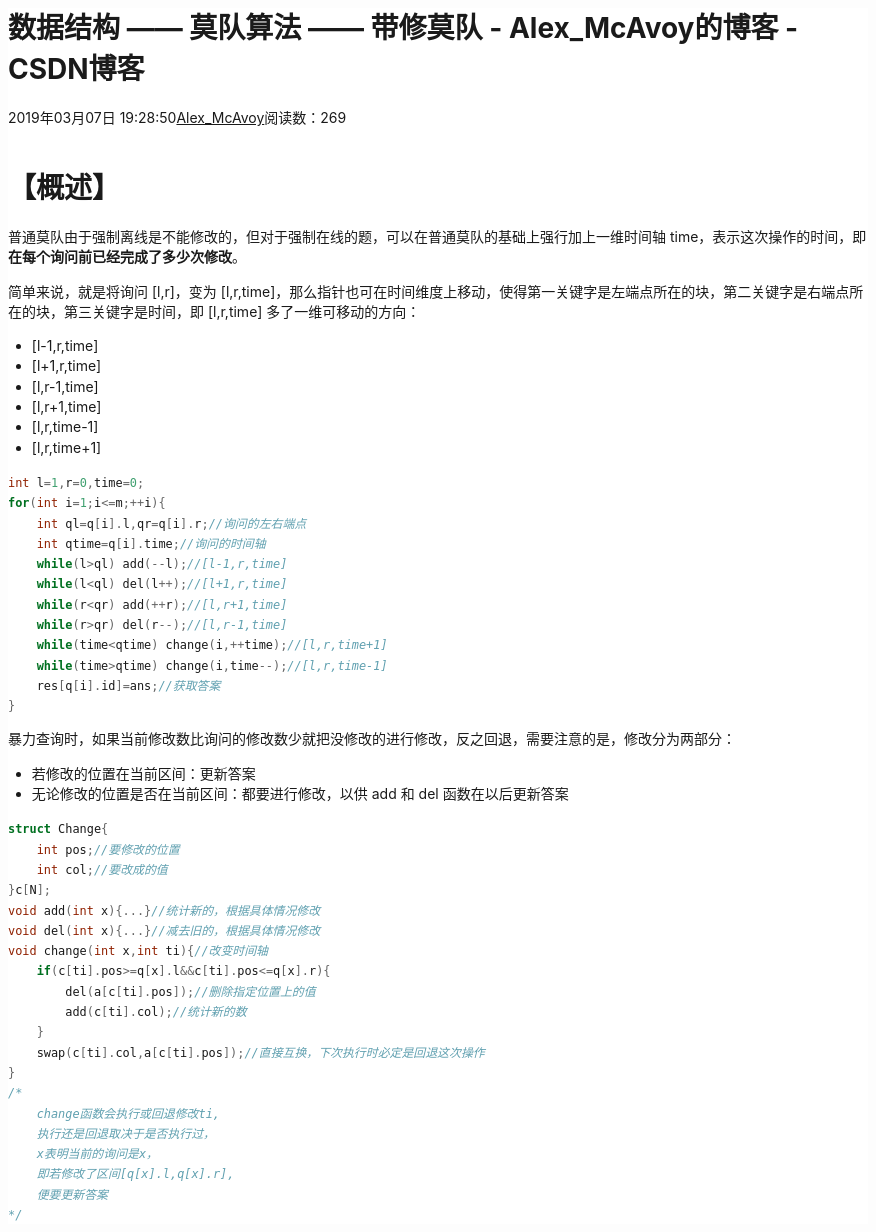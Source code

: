 # 数据结构 —— 莫队算法 —— 带修莫队 - Alex_McAvoy的博客 - CSDN博客





2019年03月07日 19:28:50[Alex_McAvoy](https://me.csdn.net/u011815404)阅读数：269








# 【概述】

普通莫队由于强制离线是不能修改的，但对于强制在线的题，可以在普通莫队的基础上强行加上一维时间轴 time，表示这次操作的时间，即**在每个询问前已经完成了多少次修改**。

简单来说，就是将询问 [l,r]，变为 [l,r,time]，那么指针也可在时间维度上移动，使得第一关键字是左端点所在的块，第二关键字是右端点所在的块，第三关键字是时间，即 [l,r,time] 多了一维可移动的方向：
- [l-1,r,time]
- [l+1,r,time]
- [l,r-1,time]
- [l,r+1,time]
- [l,r,time-1]
- [l,r,time+1]

```cpp
int l=1,r=0,time=0;
for(int i=1;i<=m;++i){
    int ql=q[i].l,qr=q[i].r;//询问的左右端点
    int qtime=q[i].time;//询问的时间轴
    while(l>ql) add(--l);//[l-1,r,time]
    while(l<ql) del(l++);//[l+1,r,time]
    while(r<qr) add(++r);//[l,r+1,time]
    while(r>qr) del(r--);//[l,r-1,time]
    while(time<qtime) change(i,++time);//[l,r,time+1]
    while(time>qtime) change(i,time--);//[l,r,time-1]
    res[q[i].id]=ans;//获取答案
}
```

暴力查询时，如果当前修改数比询问的修改数少就把没修改的进行修改，反之回退，需要注意的是，修改分为两部分：
- 若修改的位置在当前区间：更新答案
- 无论修改的位置是否在当前区间：都要进行修改，以供 add 和 del 函数在以后更新答案

```cpp
struct Change{
    int pos;//要修改的位置
    int col;//要改成的值
}c[N];
void add(int x){...}//统计新的，根据具体情况修改
void del(int x){...}//减去旧的，根据具体情况修改
void change(int x,int ti){//改变时间轴
    if(c[ti].pos>=q[x].l&&c[ti].pos<=q[x].r){
        del(a[c[ti].pos]);//删除指定位置上的值
        add(c[ti].col);//统计新的数
    }
    swap(c[ti].col,a[c[ti].pos]);//直接互换，下次执行时必定是回退这次操作
}
/*
    change函数会执行或回退修改ti,
    执行还是回退取决于是否执行过，
    x表明当前的询问是x，
    即若修改了区间[q[x].l,q[x].r],
    便要更新答案
*/
```
